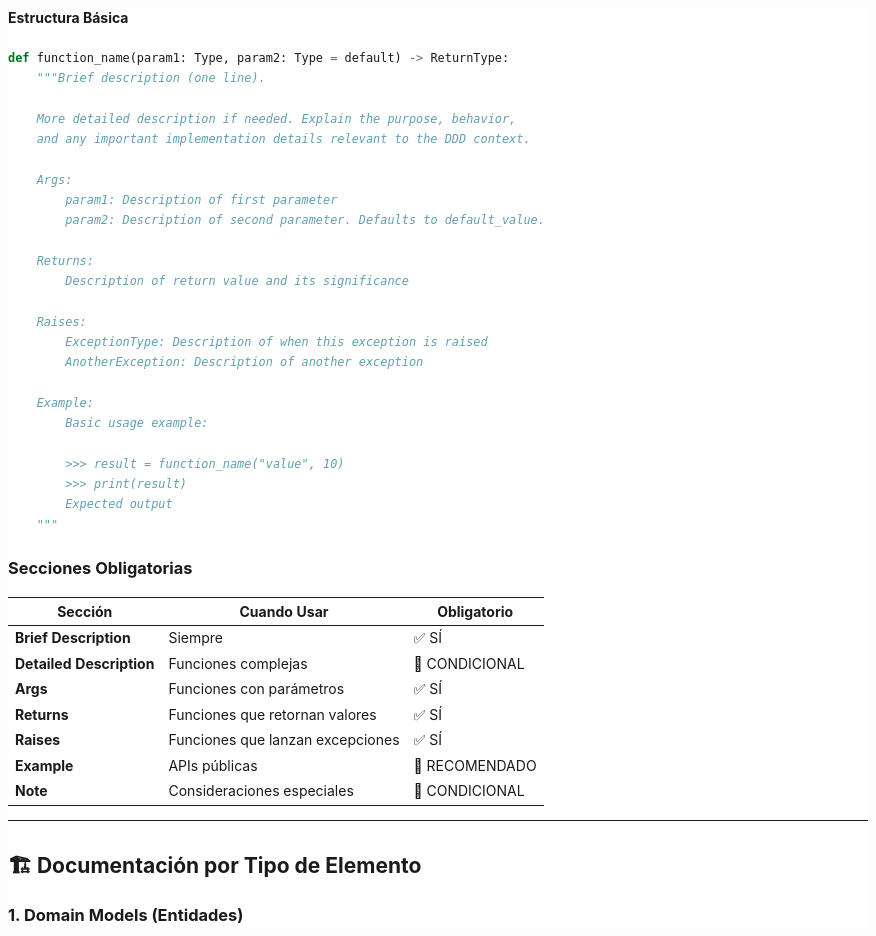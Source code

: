 #### **Estructura Básica**

```python
def function_name(param1: Type, param2: Type = default) -> ReturnType:
    """Brief description (one line).

    More detailed description if needed. Explain the purpose, behavior,
    and any important implementation details relevant to the DDD context.

    Args:
        param1: Description of first parameter
        param2: Description of second parameter. Defaults to default_value.

    Returns:
        Description of return value and its significance

    Raises:
        ExceptionType: Description of when this exception is raised
        AnotherException: Description of another exception

    Example:
        Basic usage example:

        >>> result = function_name("value", 10)
        >>> print(result)
        Expected output
    """
```

### **Secciones Obligatorias**

| Sección | Cuando Usar | Obligatorio |
|---------|-------------|-------------|
| **Brief Description** | Siempre | ✅ SÍ |
| **Detailed Description** | Funciones complejas | 🔶 CONDICIONAL |
| **Args** | Funciones con parámetros | ✅ SÍ |
| **Returns** | Funciones que retornan valores | ✅ SÍ |
| **Raises** | Funciones que lanzan excepciones | ✅ SÍ |
| **Example** | APIs públicas | 🔶 RECOMENDADO |
| **Note** | Consideraciones especiales | 🔶 CONDICIONAL |

---

## 🏗️ **Documentación por Tipo de Elemento**

### **1. Domain Models (Entidades)**

